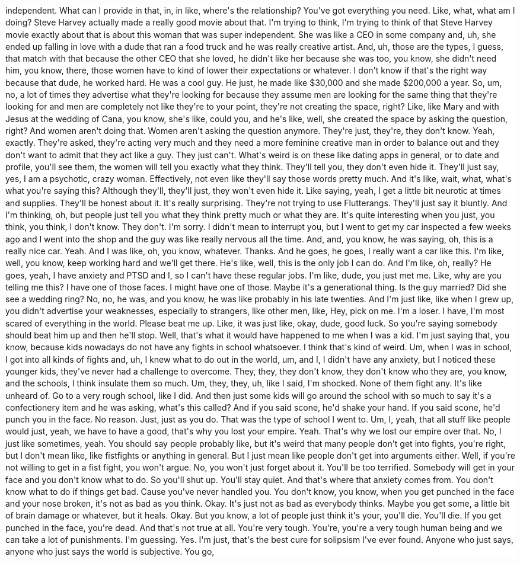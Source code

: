 independent. What can I provide in that, in, in like, where's the relationship? You've got everything you need. Like, what, what am I doing? Steve Harvey actually made a really good movie about that. I'm trying to think, I'm trying to think of that Steve Harvey movie exactly about that is about this woman that was super independent. She was like a CEO in some company and, uh, she ended up falling in love with a dude that ran a food truck and he was really creative artist. And, uh, those are the types, I guess, that match with that because the other CEO that she loved, he didn't like her because she was too, you know, she didn't need him, you know, there, those women have to kind of lower their expectations or whatever. I don't know if that's the right way because that dude, he worked hard. He was a cool guy. He just, he made like $30,000 and she made $200,000 a year. So, um, no, a lot of times they advertise what they're looking for because they assume men are looking for the same thing that they're looking for and men are completely not like they're to your point, they're not creating the space, right? Like, like Mary and with Jesus at the wedding of Cana, you know, she's like, could you, and he's like, well, she created the space by asking the question, right? And women aren't doing that. Women aren't asking the question anymore. They're just, they're, they don't know. Yeah, exactly. They're asked, they're acting very much and they need a more feminine creative man in order to balance out and they don't want to admit that they act like a guy. They just can't. What's weird is on these like dating apps in general, or to date and profile, you'll see them, the women will tell you exactly what they think. They'll tell you, they don't even hide it. They'll just say, yes, I am a psychotic, crazy woman. Effectively, not even like they'll say those words pretty much. And it's like, wait, what, what's what you're saying this? Although they'll, they'll just, they won't even hide it. Like saying, yeah, I get a little bit neurotic at times and supplies. They'll be honest about it. It's really surprising. They're not trying to use Flutterangs. They'll just say it bluntly. And I'm thinking, oh, but people just tell you what they think pretty much or what they are. It's quite interesting when you just, you think, you think, I don't know. They don't. I'm sorry. I didn't mean to interrupt you, but I went to get my car inspected a few weeks ago and I went into the shop and the guy was like really nervous all the time. And, and, you know, he was saying, oh, this is a really nice car. Yeah. And I was like, oh, you know, whatever. Thanks. And he goes, he goes, I really want a car like this. I'm like, well, you know, keep working hard and we'll get there. He's like, well, this is the only job I can do. And I'm like, oh, really? He goes, yeah, I have anxiety and PTSD and I, so I can't have these regular jobs. I'm like, dude, you just met me. Like, why are you telling me this? I have one of those faces. I might have one of those. Maybe it's a generational thing. Is the guy married? Did she see a wedding ring? No, no, he was, and you know, he was like probably in his late twenties. And I'm just like, like when I grew up, you didn't advertise your weaknesses, especially to strangers, like other men, like, Hey, pick on me. I'm a loser. I have, I'm most scared of everything in the world. Please beat me up. Like, it was just like, okay, dude, good luck. So you're saying somebody should beat him up and then he'll stop. Well, that's what it would have happened to me when I was a kid. I'm just saying that, you know, because kids nowadays do not have any fights in school whatsoever. I think that's kind of weird. Um, when I was in school, I got into all kinds of fights and, uh, I knew what to do out in the world, um, and I, I didn't have any anxiety, but I noticed these younger kids, they've never had a challenge to overcome. They, they, they don't know, they don't know who they are, you know, and the schools, I think insulate them so much. Um, they, they, uh, like I said, I'm shocked. None of them fight any. It's like unheard of. Go to a very rough school, like I did. And then just some kids will go around the school with so much to say it's a confectionery item and he was asking, what's this called? And if you said scone, he'd shake your hand. If you said scone, he'd punch you in the face. No reason. Just, just as you do. That was the type of school I went to. Um, I, yeah, that all stuff like people would just, yeah, we have to have a good, that's why you lost your empire. Yeah. That's why we lost our empire over that. No, I just like sometimes, yeah. You should say people probably like, but it's weird that many people don't get into fights, you're right, but I don't mean like, like fistfights or anything in general. But I just mean like people don't get into arguments either. Well, if you're not willing to get in a fist fight, you won't argue. No, you won't just forget about it. You'll be too terrified. Somebody will get in your face and you don't know what to do. So you'll shut up. You'll stay quiet. And that's where that anxiety comes from. You don't know what to do if things get bad. Cause you've never handled you. You don't know, you know, when you get punched in the face and your nose broken, it's not as bad as you think. Okay. It's just not as bad as everybody thinks. Maybe you get some, a little bit of brain damage or whatever, but it heals. Okay. But you know, a lot of people just think it's your, you'll die. You'll die. If you get punched in the face, you're dead. And that's not true at all. You're very tough. You're, you're a very tough human being and we can take a lot of punishments. I'm guessing. Yes. I'm just, that's the best cure for solipsism I've ever found. Anyone who just says, anyone who just says the world is subjective. You go,